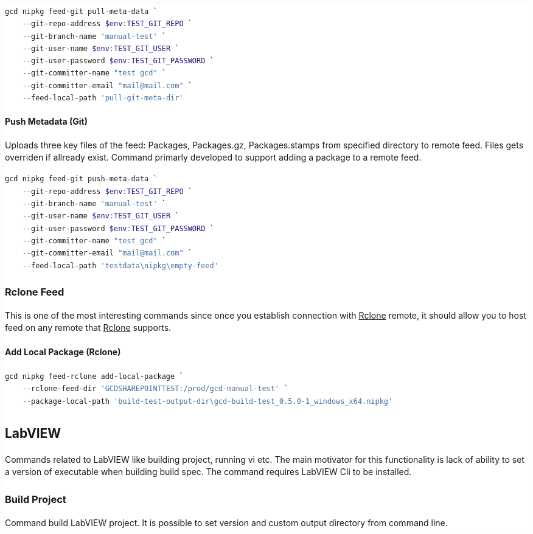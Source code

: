 ```powershell
gcd nipkg feed-git pull-meta-data `
    --git-repo-address $env:TEST_GIT_REPO `
    --git-branch-name 'manual-test' `
    --git-user-name $env:TEST_GIT_USER `
    --git-user-password $env:TEST_GIT_PASSWORD `
    --git-committer-name "test gcd" `
    --git-committer-email "mail@mail.com" `
    --feed-local-path 'pull-git-meta-dir' 
```

#### Push Metadata (Git)
Uploads three key files of the feed: Packages, Packages.gz, Packages.stamps from specified directory to remote feed. 
Files gets overriden if allready exist.
Command primarly developed to support adding a package to a remote feed.

```powershell
gcd nipkg feed-git push-meta-data `
    --git-repo-address $env:TEST_GIT_REPO `
    --git-branch-name 'manual-test' `
    --git-user-name $env:TEST_GIT_USER `
    --git-user-password $env:TEST_GIT_PASSWORD `
    --git-committer-name "test gcd" `
    --git-committer-email "mail@mail.com" `
    --feed-local-path 'testdata\nipkg\empty-feed'
```

### Rclone Feed
This is one of the most interesting commands since once you establish connection with [Rclone](https://github.com/rclone/rclone) remote,
it should allow you to host feed on any remote that [Rclone](https://github.com/rclone/rclone) supports.

#### Add Local Package (Rclone)
```powershell
gcd nipkg feed-rclone add-local-package `
    --rclone-feed-dir 'GCDSHAREPOINTTEST:/prod/gcd-manual-test' `
    --package-local-path 'build-test-output-dir\gcd-build-test_0.5.0-1_windows_x64.nipkg' 
```

### 
## LabVIEW
Commands related to LabVIEW like building project, running vi etc.
The main motivator for this functionality is lack of ability to set a version of executable when building build spec.
The command requires LabVIEW Cli to be installed. 

### Build Project
Command build LabVIEW project. It is possible to set version and custom output directory from command line.
